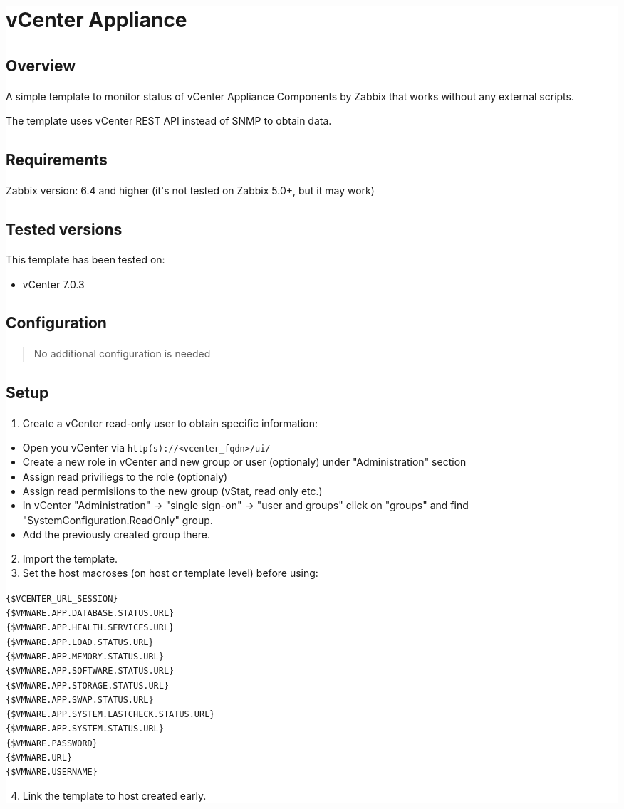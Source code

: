 
# vCenter Appliance

## Overview

A simple template to monitor status of vCenter Appliance Components by Zabbix that works without any external scripts.
<p>
The template uses vCenter REST API instead of SNMP to obtain data.
</p>

## Requirements

Zabbix version: 6.4 and higher (it's not tested on Zabbix 5.0+, but it may work)

## Tested versions

This template has been tested on:
- vCenter 7.0.3

## Configuration

> No additional configuration is needed

## Setup

1. Create a vCenter read-only user to obtain specific information:
- Open you vCenter via `http(s)://<vcenter_fqdn>/ui/`
- Create a new role in vCenter and new group or user (optionaly) under "Administration" section
- Assign read priviliegs to the role (optionaly)
- Assign read permisiions to the new group  (vStat, read only etc.)
- In vCenter "Administration" -> "single sign-on" -> "user and groups" click on  "groups" and find "SystemConfiguration.ReadOnly" group. 
- Add the previously created group there.
2. Import the template.
3. Set the host macroses (on host or template level) before using:
```
{$VCENTER_URL_SESSION}
{$VMWARE.APP.DATABASE.STATUS.URL}
{$VMWARE.APP.HEALTH.SERVICES.URL}
{$VMWARE.APP.LOAD.STATUS.URL}
{$VMWARE.APP.MEMORY.STATUS.URL}
{$VMWARE.APP.SOFTWARE.STATUS.URL}
{$VMWARE.APP.STORAGE.STATUS.URL}
{$VMWARE.APP.SWAP.STATUS.URL}
{$VMWARE.APP.SYSTEM.LASTCHECK.STATUS.URL}
{$VMWARE.APP.SYSTEM.STATUS.URL}
{$VMWARE.PASSWORD}
{$VMWARE.URL}
{$VMWARE.USERNAME}
```
4. Link the template to host created early.
